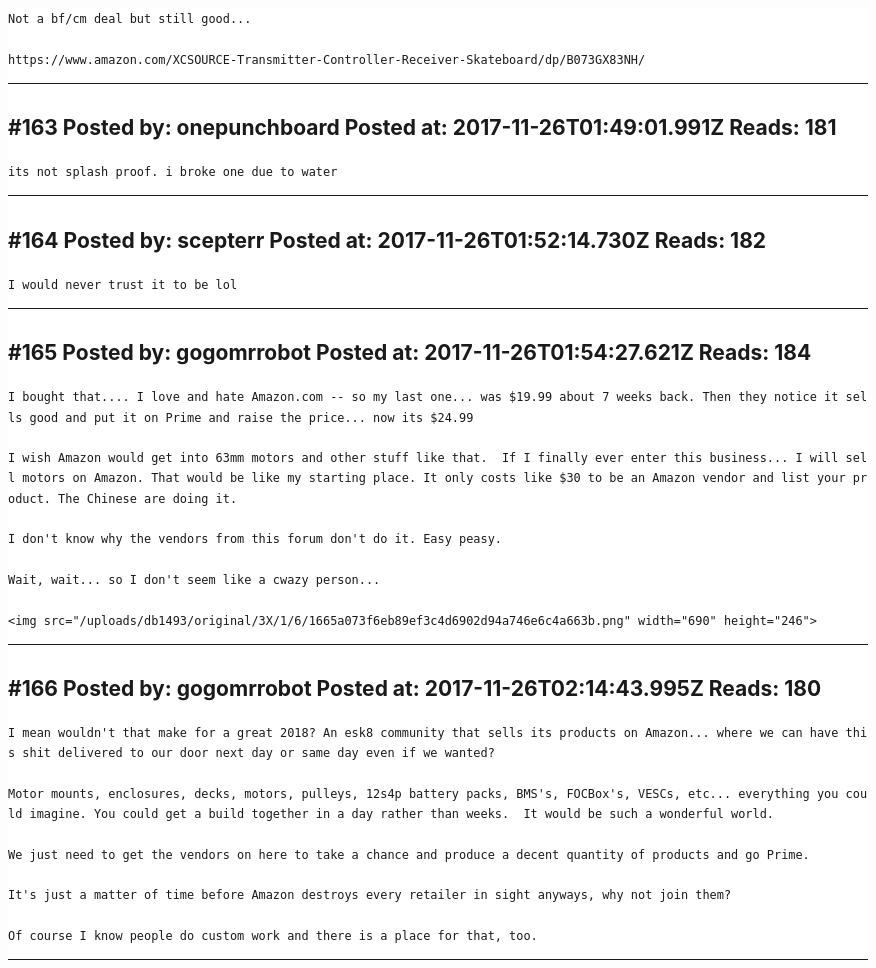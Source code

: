 ```
Not a bf/cm deal but still good...

https://www.amazon.com/XCSOURCE-Transmitter-Controller-Receiver-Skateboard/dp/B073GX83NH/
```

---
## \#163 Posted by: onepunchboard Posted at: 2017-11-26T01:49:01.991Z Reads: 181

```
its not splash proof. i broke one due to water
```

---
## \#164 Posted by: scepterr Posted at: 2017-11-26T01:52:14.730Z Reads: 182

```
I would never trust it to be lol
```

---
## \#165 Posted by: gogomrrobot Posted at: 2017-11-26T01:54:27.621Z Reads: 184

```
I bought that.... I love and hate Amazon.com -- so my last one... was $19.99 about 7 weeks back. Then they notice it sells good and put it on Prime and raise the price... now its $24.99

I wish Amazon would get into 63mm motors and other stuff like that.  If I finally ever enter this business... I will sell motors on Amazon. That would be like my starting place. It only costs like $30 to be an Amazon vendor and list your product. The Chinese are doing it.

I don't know why the vendors from this forum don't do it. Easy peasy.

Wait, wait... so I don't seem like a cwazy person...

<img src="/uploads/db1493/original/3X/1/6/1665a073f6eb89ef3c4d6902d94a746e6c4a663b.png" width="690" height="246">
```

---
## \#166 Posted by: gogomrrobot Posted at: 2017-11-26T02:14:43.995Z Reads: 180

```
I mean wouldn't that make for a great 2018? An esk8 community that sells its products on Amazon... where we can have this shit delivered to our door next day or same day even if we wanted?

Motor mounts, enclosures, decks, motors, pulleys, 12s4p battery packs, BMS's, FOCBox's, VESCs, etc... everything you could imagine. You could get a build together in a day rather than weeks.  It would be such a wonderful world. 

We just need to get the vendors on here to take a chance and produce a decent quantity of products and go Prime.

It's just a matter of time before Amazon destroys every retailer in sight anyways, why not join them?

Of course I know people do custom work and there is a place for that, too.
```

---